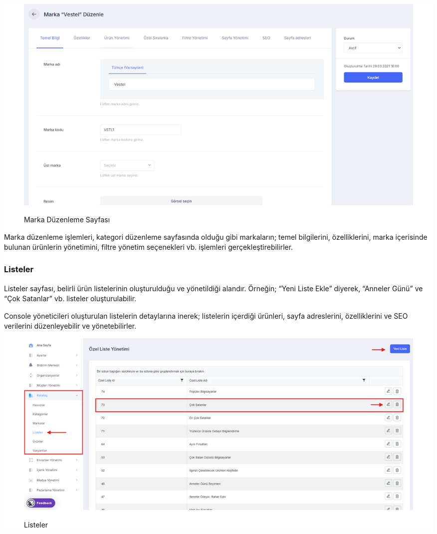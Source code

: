 <figure><img src="../../../.gitbook/assets/Ekran görüntüsü 2024-08-01 113535.png" alt=""><figcaption><p>Marka Düzenleme Sayfası</p></figcaption></figure>

Marka düzenleme işlemleri, kategori düzenleme sayfasında olduğu gibi markaların; temel bilgilerini, özelliklerini, marka içerisinde bulunan ürünlerin yönetimini, filtre yönetim seçenekleri vb. işlemleri gerçekleştirebilirler.&#x20;

### Listeler

Listeler sayfası, belirli ürün listelerinin oluşturulduğu ve yönetildiği alandır. Örneğin; “Yeni Liste Ekle” diyerek, “Anneler Günü” ve “Çok Satanlar” vb. listeler oluşturulabilir.&#x20;

Console yöneticileri oluşturulan listelerin detaylarına inerek; listelerin içerdiği ürünleri, sayfa adreslerini, özelliklerini ve SEO verilerini düzenleyebilir ve yönetebilirler.

<figure><img src="../../../.gitbook/assets/Ekran görüntüsü 2024-08-01 113819.png" alt=""><figcaption><p>Listeler</p></figcaption></figure>
